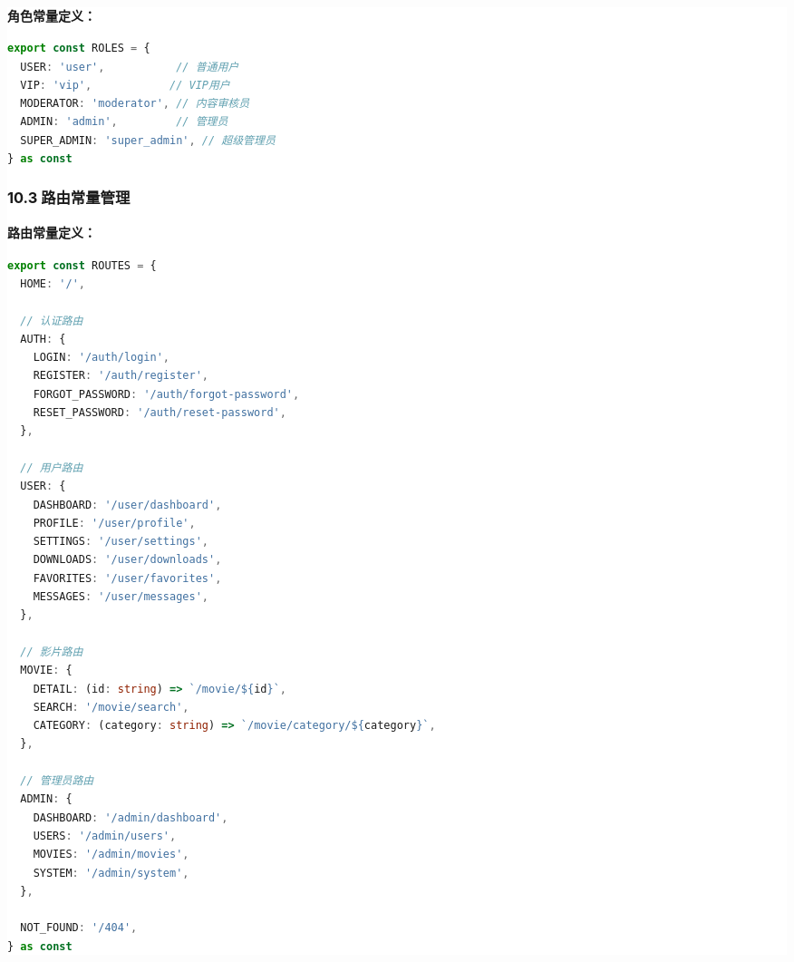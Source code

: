 **角色常量定义：**
```typescript
export const ROLES = {
  USER: 'user',           // 普通用户
  VIP: 'vip',            // VIP用户
  MODERATOR: 'moderator', // 内容审核员
  ADMIN: 'admin',         // 管理员
  SUPER_ADMIN: 'super_admin', // 超级管理员
} as const
```

### 10.3 路由常量管理

**路由常量定义：**
```typescript
export const ROUTES = {
  HOME: '/',
  
  // 认证路由
  AUTH: {
    LOGIN: '/auth/login',
    REGISTER: '/auth/register',
    FORGOT_PASSWORD: '/auth/forgot-password',
    RESET_PASSWORD: '/auth/reset-password',
  },
  
  // 用户路由
  USER: {
    DASHBOARD: '/user/dashboard',
    PROFILE: '/user/profile',
    SETTINGS: '/user/settings',
    DOWNLOADS: '/user/downloads',
    FAVORITES: '/user/favorites',
    MESSAGES: '/user/messages',
  },
  
  // 影片路由
  MOVIE: {
    DETAIL: (id: string) => `/movie/${id}`,
    SEARCH: '/movie/search',
    CATEGORY: (category: string) => `/movie/category/${category}`,
  },
  
  // 管理员路由
  ADMIN: {
    DASHBOARD: '/admin/dashboard',
    USERS: '/admin/users',
    MOVIES: '/admin/movies',
    SYSTEM: '/admin/system',
  },
  
  NOT_FOUND: '/404',
} as const
```
